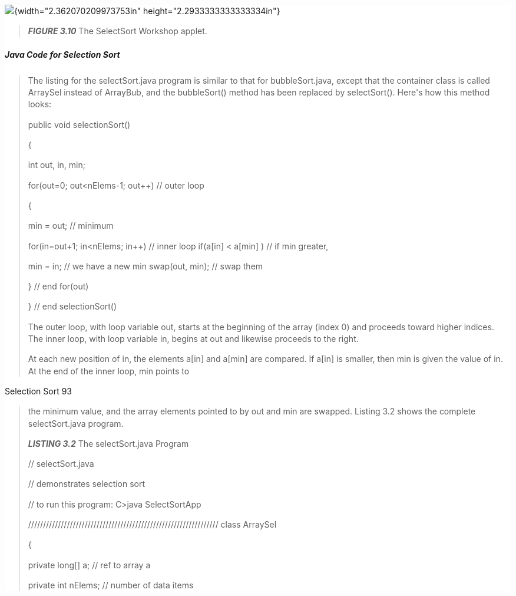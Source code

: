 ![](media/image43.png){width="2.362070209973753in"
height="2.2933333333333334in"}

> ***FIGURE 3.10*** The SelectSort Workshop applet.

##### Java Code for Selection Sort

> The listing for the selectSort.java program is similar to that for
> bubbleSort.java, except that the container class is called ArraySel
> instead of ArrayBub, and the bubbleSort() method has been replaced by
> selectSort(). Here's how this method looks:
>
> public void selectionSort()
>
> {
>
> int out, in, min;
>
> for(out=0; out\<nElems-1; out++) // outer loop
>
> {
>
> min = out; // minimum
>
> for(in=out+1; in\<nElems; in++) // inner loop if(a\[in\] \< a\[min\] )
> // if min greater,
>
> min = in; // we have a new min swap(out, min); // swap them
>
> } // end for(out)
>
> } // end selectionSort()
>
> The outer loop, with loop variable out, starts at the beginning of the
> array (index 0) and proceeds toward higher indices. The inner loop,
> with loop variable in, begins at out and likewise proceeds to the
> right.
>
> At each new position of in, the elements a\[in\] and a\[min\] are
> compared. If a\[in\] is smaller, then min is given the value of in. At
> the end of the inner loop, min points to

Selection Sort 93

> the minimum value, and the array elements pointed to by out and min
> are swapped. Listing 3.2 shows the complete selectSort.java program.
>
> ***LISTING 3.2*** The selectSort.java Program
>
> // selectSort.java
>
> // demonstrates selection sort
>
> // to run this program: C\>java SelectSortApp
>
> //////////////////////////////////////////////////////////////// class
> ArraySel
>
> {
>
> private long\[\] a; // ref to array a
>
> private int nElems; // number of data items
>